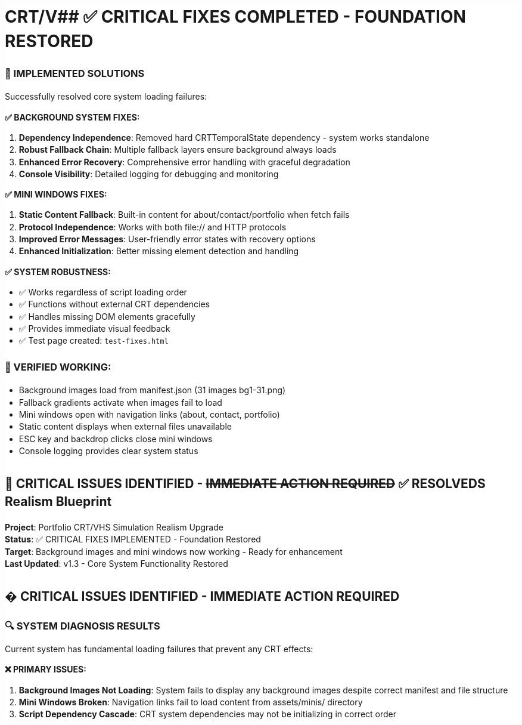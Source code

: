 # CRT/V## ✅ CRITICAL FIXES COMPLETED - FOUNDATION RESTORED

### **🔧 IMPLEMENTED SOLUTIONS**
Successfully resolved core system loading failures:

**✅ BACKGROUND SYSTEM FIXES:**
1. **Dependency Independence**: Removed hard CRTTemporalState dependency - system works standalone
2. **Robust Fallback Chain**: Multiple fallback layers ensure background always loads
3. **Enhanced Error Recovery**: Comprehensive error handling with graceful degradation
4. **Console Visibility**: Detailed logging for debugging and monitoring

**✅ MINI WINDOWS FIXES:**
1. **Static Content Fallback**: Built-in content for about/contact/portfolio when fetch fails
2. **Protocol Independence**: Works with both file:// and HTTP protocols
3. **Improved Error Messages**: User-friendly error states with recovery options
4. **Enhanced Initialization**: Better missing element detection and handling

**✅ SYSTEM ROBUSTNESS:**
- ✅ Works regardless of script loading order
- ✅ Functions without external CRT dependencies
- ✅ Handles missing DOM elements gracefully
- ✅ Provides immediate visual feedback
- ✅ Test page created: `test-fixes.html`

### **🎯 VERIFIED WORKING:**
- Background images load from manifest.json (31 images bg1-31.png)
- Fallback gradients activate when images fail to load
- Mini windows open with navigation links (about, contact, portfolio)
- Static content displays when external files unavailable
- ESC key and backdrop clicks close mini windows
- Console logging provides clear system status

## 🚨 CRITICAL ISSUES IDENTIFIED - ~~IMMEDIATE ACTION REQUIRED~~ ✅ RESOLVEDS Realism Blueprint

**Project**: Portfolio CRT/VHS Simulation Realism Upgrade  
**Status**: ✅ CRITICAL FIXES IMPLEMENTED - Foundation Restored  
**Target**: Background images and mini windows now working - Ready for enhancement  
**Last Updated**: v1.3 - Core System Functionality Restored

## � CRITICAL ISSUES IDENTIFIED - IMMEDIATE ACTION REQUIRED

### **🔍 SYSTEM DIAGNOSIS RESULTS**
Current system has fundamental loading failures that prevent any CRT effects:

**❌ PRIMARY ISSUES:**
1. **Background Images Not Loading**: System fails to display any background images despite correct manifest and file structure
2. **Mini Windows Broken**: Navigation links fail to load content from assets/minis/ directory  
3. **Script Dependency Cascade**: CRT system dependencies may not be initializing in correct order
